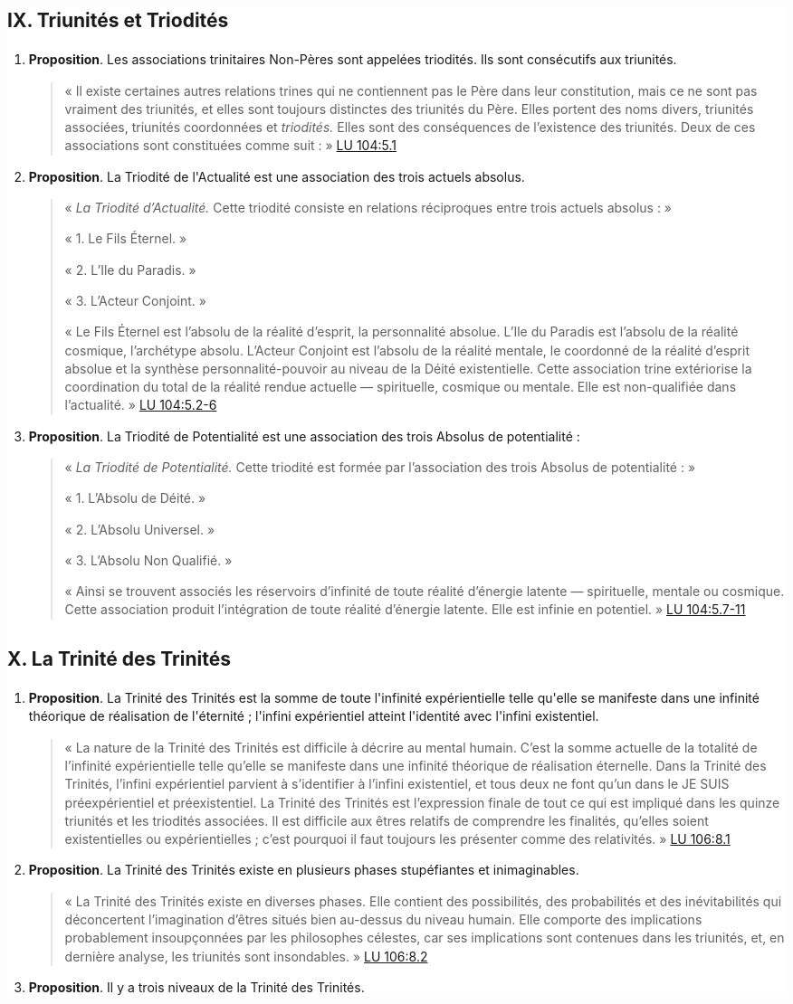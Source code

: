 ## IX. Triunités et Triodités

1. **Proposition**. Les associations trinitaires Non-Pères sont appelées triodités. Ils sont consécutifs aux triunités.
	> « Il existe certaines autres relations trines qui ne contiennent pas le Père dans leur constitution, mais ce ne sont pas vraiment des triunités, et elles sont toujours distinctes des triunités du Père. Elles portent des noms divers, triunités associées, triunités coordonnées et *triodités.* Elles sont des conséquences de l’existence des triunités. Deux de ces associations sont constituées comme suit : » <a id="s267_410"></a>[LU 104:5.1](/fr/The_Urantia_Book/104#p5_1)
2. **Proposition**. La Triodité de l'Actualité est une association des trois actuels absolus.
	> « *La Triodité d’Actualité.* Cette triodité consiste en relations réciproques entre trois actuels absolus : »
	>
	> « 1. Le Fils Éternel. »
	>
	> « 2. L’Ile du Paradis. »
	>
	> « 3. L’Acteur Conjoint. »
	>
	> « Le Fils Éternel est l’absolu de la réalité d’esprit, la personnalité absolue. L’Ile du Paradis est l’absolu de la réalité cosmique, l’archétype absolu. L’Acteur Conjoint est l’absolu de la réalité mentale, le coordonné de la réalité d’esprit absolue et la synthèse personnalité-pouvoir au niveau de la Déité existentielle. Cette association trine extériorise la coordination du total de la réalité rendue actuelle — spirituelle, cosmique ou mentale. Elle est non-qualifiée dans l’actualité. » <a id="s277_498"></a>[LU 104:5.2-6](/fr/The_Urantia_Book/104#p5_2)
3. **Proposition**. La Triodité de Potentialité est une association des trois Absolus de potentialité :
	> « *La Triodité de Potentialité.* Cette triodité est formée par l’association des trois Absolus de potentialité : »
	>
	> « 1. L’Absolu de Déité. »
	>
	> « 2. L’Absolu Universel. »
	>
	> « 3. L’Absolu Non Qualifié. »
	>
	> « Ainsi se trouvent associés les réservoirs d’infinité de toute réalité d’énergie latente — spirituelle, mentale ou cosmique. Cette association produit l’intégration de toute réalité d’énergie latente. Elle est infinie en potentiel. » <a id="s287_238"></a>[LU 104:5.7-11](/fr/The_Urantia_Book/104#p5_7)

## X. La Trinité des Trinités

1. **Proposition**. La Trinité des Trinités est la somme de toute l'infinité expérientielle telle qu'elle se manifeste dans une infinité théorique de réalisation de l'éternité ; l'infini expérientiel atteint l'identité avec l'infini existentiel.
	> « La nature de la Trinité des Trinités est difficile à décrire au mental humain. C’est la somme actuelle de la totalité de l’infinité expérientielle telle qu’elle se manifeste dans une infinité théorique de réalisation éternelle. Dans la Trinité des Trinités, l’infini expérientiel parvient à s’identifier à l’infini existentiel, et tous deux ne font qu’un dans le JE SUIS préexpérientiel et préexistentiel. La Trinité des Trinités est l’expression finale de tout ce qui est impliqué dans les quinze triunités et les triodités associées. Il est difficile aux êtres relatifs de comprendre les finalités, qu’elles soient existentielles ou expérientielles ; c’est pourquoi il faut toujours les présenter comme des relativités. » <a id="s292_729"></a>[LU 106:8.1](/fr/The_Urantia_Book/106#p8_1)
2. **Proposition**. La Trinité des Trinités existe en plusieurs phases stupéfiantes et inimaginables.
	> « La Trinité des Trinités existe en diverses phases. Elle contient des possibilités, des probabilités et des inévitabilités qui déconcertent l’imagination d’êtres situés bien au-dessus du niveau humain. Elle comporte des implications probablement insoupçonnées par les philosophes célestes, car ses implications sont contenues dans les triunités, et, en dernière analyse, les triunités sont insondables. » <a id="s294_409"></a>[LU 106:8.2](/fr/The_Urantia_Book/106#p8_2)
3. **Proposition**. Il y a trois niveaux de la Trinité des Trinités.